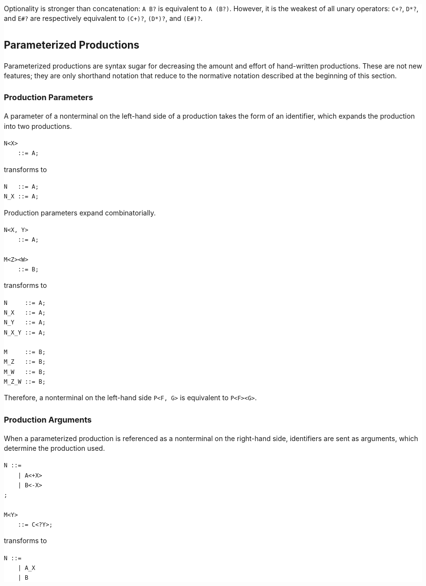 Optionality is stronger than concatenation:
`A B?` is equivalent to `A (B?)`.
However, it is the weakest of all unary operators:
`C+?`, `D*?`, and `E#?` are respectively equivalent to `(C+)?`, `(D*)?`, and `(E#)?`.



## Parameterized Productions
Parameterized productions are syntax sugar for decreasing the
amount and effort of hand-written productions.
These are not new features; they are only shorthand notation that
reduce to the normative notation described at the beginning of this section.


### Production Parameters
A parameter of a nonterminal on the left-hand side of a production
takes the form of an identifier, which expands the production into two productions.
```
N<X>
	::= A;
```
transforms to
```
N   ::= A;
N_X ::= A;
```
Production parameters expand combinatorially.
```
N<X, Y>
	::= A;

M<Z><W>
	::= B;
```
transforms to
```
N     ::= A;
N_X   ::= A;
N_Y   ::= A;
N_X_Y ::= A;

M     ::= B;
M_Z   ::= B;
M_W   ::= B;
M_Z_W ::= B;
```
Therefore, a nonterminal on the left-hand side `P<F, G>` is equivalent to `P<F><G>`.


### Production Arguments
When a parameterized production is referenced as a nonterminal on the right-hand side,
identifiers are sent as arguments, which determine the production used.
```
N ::=
	| A<+X>
	| B<-X>
;

M<Y>
	::= C<?Y>;
```
transforms to
```
N ::=
	| A_X
	| B
```